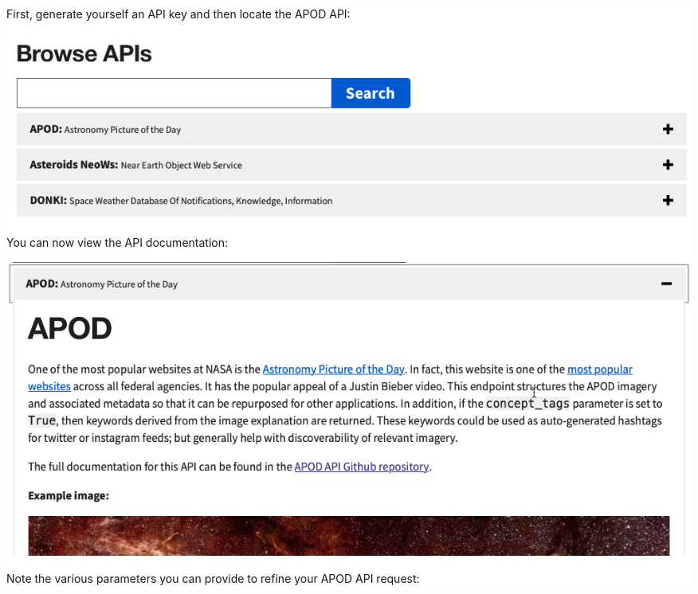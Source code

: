 First, generate yourself an API key and then locate the APOD API:

![](./readme-assets/SwiftUIAPODAPI1.png)

You can now view the API documentation:

![](./readme-assets/SwiftUIAPODAPI2.png)

Note the various parameters you can provide to refine your APOD API request:
